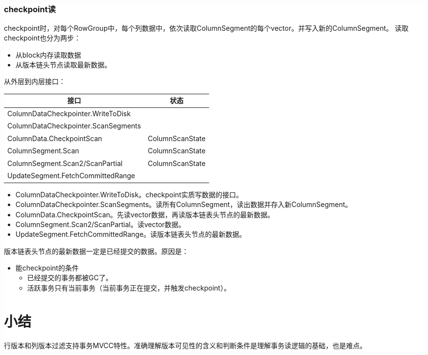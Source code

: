 ### checkpoint读

checkpoint时，对每个RowGroup中，每个列数据中，依次读取ColumnSegment的每个vector。并写入新的ColumnSegment。
读取checkpoint也分为两步：
- 从block内存读取数据
- 从版本链头节点读取最新数据。

从外层到内层接口：

| 接口                                  | 状态              |
| ----------------------------------- | --------------- |
| ColumnDataCheckpointer.WriteToDisk  |                 |
| ColumnDataCheckpointer.ScanSegments |                 |
| ColumnData.CheckpointScan           | ColumnScanState |
| ColumnSegment.Scan                  | ColumnScanState |
| ColumnSegment.Scan2/ScanPartial     | ColumnScanState |
| UpdateSegment.FetchCommittedRange   |                 |
- ColumnDataCheckpointer.WriteToDisk。checkpoint实质写数据的接口。
- ColumnDataCheckpointer.ScanSegments。读所有ColumnSegment，读出数据并存入新ColumnSegment。
- ColumnData.CheckpointScan。先读vector数据，再读版本链表头节点的最新数据。
- ColumnSegment.Scan2/ScanPartial。读vector数据。
- UpdateSegment.FetchCommittedRange。读版本链表头节点的最新数据。

版本链表头节点的最新数据一定是已经提交的数据。原因是：
- 能checkpoint的条件
	- 已经提交的事务都被GC了。
	- 活跃事务只有当前事务（当前事务正在提交，并触发checkpoint）。
# 小结
行版本和列版本过滤支持事务MVCC特性。准确理解版本可见性的含义和判断条件是理解事务读逻辑的基础，也是难点。